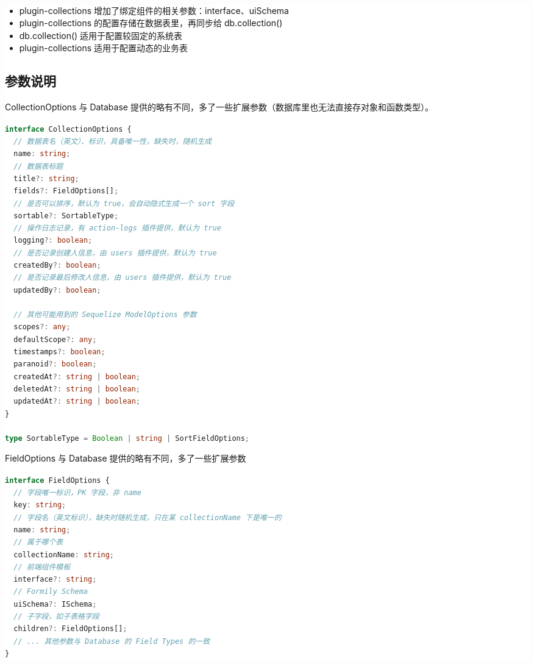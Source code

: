 - plugin-collections 增加了绑定组件的相关参数：interface、uiSchema
- plugin-collections 的配置存储在数据表里，再同步给 db.collection()
- db.collection() 适用于配置较固定的系统表
- plugin-collections 适用于配置动态的业务表

## 参数说明

CollectionOptions 与 Database 提供的略有不同，多了一些扩展参数（数据库里也无法直接存对象和函数类型）。

```ts
interface CollectionOptions {
  // 数据表名（英文）、标识，具备唯一性，缺失时，随机生成
  name: string;
  // 数据表标题
  title?: string;
  fields?: FieldOptions[];
  // 是否可以排序，默认为 true，会自动隐式生成一个 sort 字段
  sortable?: SortableType;
  // 操作日志记录，有 action-logs 插件提供，默认为 true
  logging?: boolean;
  // 是否记录创建人信息，由 users 插件提供，默认为 true
  createdBy?: boolean;
  // 是否记录最后修改人信息，由 users 插件提供，默认为 true
  updatedBy?: boolean;

  // 其他可能用到的 Sequelize ModelOptions 参数
  scopes?: any;
  defaultScope?: any;
  timestamps?: boolean;
  paranoid?: boolean;
  createdAt?: string | boolean;
  deletedAt?: string | boolean;
  updatedAt?: string | boolean;
}

type SortableType = Boolean | string | SortFieldOptions;
```

FieldOptions 与 Database 提供的略有不同，多了一些扩展参数

```ts
interface FieldOptions {
  // 字段唯一标识，PK 字段，非 name
  key: string;
  // 字段名（英文标识），缺失时随机生成，只在某 collectionName 下是唯一的
  name: string;
  // 属于哪个表
  collectionName: string;
  // 前端组件模板
  interface?: string;
  // Formily Schema
  uiSchema?: ISchema;
  // 子字段，如子表格字段
  children?: FieldOptions[];
  // ... 其他参数与 Database 的 Field Types 的一致
}
```
